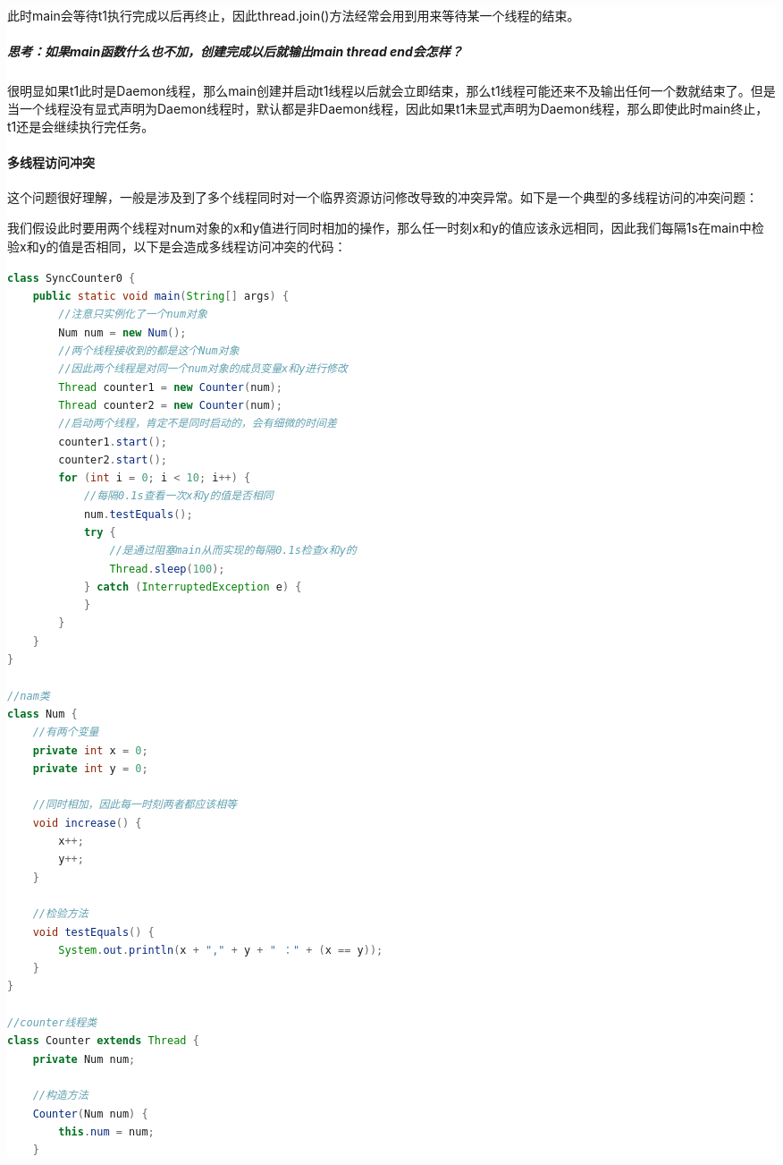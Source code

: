 ```java
```

此时main会等待t1执行完成以后再终止，因此thread.join()方法经常会用到用来等待某一个线程的结束。

##### 思考：如果main函数什么也不加，创建完成以后就输出main thread end会怎样？

很明显如果t1此时是Daemon线程，那么main创建并启动t1线程以后就会立即结束，那么t1线程可能还来不及输出任何一个数就结束了。但是当一个线程没有显式声明为Daemon线程时，默认都是非Daemon线程，因此如果t1未显式声明为Daemon线程，那么即使此时main终止，t1还是会继续执行完任务。

#### 多线程访问冲突

这个问题很好理解，一般是涉及到了多个线程同时对一个临界资源访问修改导致的冲突异常。如下是一个典型的多线程访问的冲突问题：

我们假设此时要用两个线程对num对象的x和y值进行同时相加的操作，那么任一时刻x和y的值应该永远相同，因此我们每隔1s在main中检验x和y的值是否相同，以下是会造成多线程访问冲突的代码：

```java
class SyncCounter0 {
	public static void main(String[] args) {
		//注意只实例化了一个num对象
		Num num = new Num();
		//两个线程接收到的都是这个Num对象
		//因此两个线程是对同一个num对象的成员变量x和y进行修改
		Thread counter1 = new Counter(num);
		Thread counter2 = new Counter(num);
		//启动两个线程，肯定不是同时启动的，会有细微的时间差
		counter1.start();
		counter2.start();
		for (int i = 0; i < 10; i++) {
			//每隔0.1s查看一次x和y的值是否相同
			num.testEquals();
			try {
				//是通过阻塞main从而实现的每隔0.1s检查x和y的
				Thread.sleep(100);
			} catch (InterruptedException e) {
			}
		}
	}
}

//nam类
class Num {
	//有两个变量
	private int x = 0;
	private int y = 0;

	//同时相加，因此每一时刻两者都应该相等
	void increase() {
		x++;
		y++;
	}

	//检验方法
	void testEquals() {
		System.out.println(x + "," + y + " ：" + (x == y));
	}
}

//counter线程类
class Counter extends Thread {
	private Num num;

	//构造方法
	Counter(Num num) {
		this.num = num;
	}

```